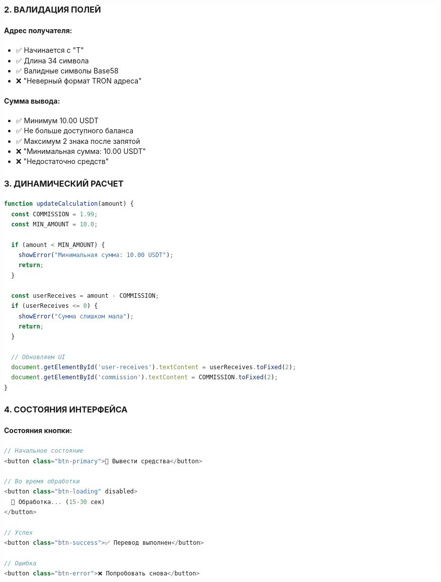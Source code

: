 ### 2. ВАЛИДАЦИЯ ПОЛЕЙ

#### Адрес получателя:
- ✅ Начинается с "T"
- ✅ Длина 34 символа
- ✅ Валидные символы Base58
- ❌ "Неверный формат TRON адреса"

#### Сумма вывода:
- ✅ Минимум 10.00 USDT
- ✅ Не больше доступного баланса
- ✅ Максимум 2 знака после запятой
- ❌ "Минимальная сумма: 10.00 USDT"
- ❌ "Недостаточно средств"

### 3. ДИНАМИЧЕСКИЙ РАСЧЕТ

```javascript
function updateCalculation(amount) {
  const COMMISSION = 1.99;
  const MIN_AMOUNT = 10.0;
  
  if (amount < MIN_AMOUNT) {
    showError("Минимальная сумма: 10.00 USDT");
    return;
  }
  
  const userReceives = amount - COMMISSION;
  if (userReceives <= 0) {
    showError("Сумма слишком мала");
    return;
  }
  
  // Обновляем UI
  document.getElementById('user-receives').textContent = userReceives.toFixed(2);
  document.getElementById('commission').textContent = COMMISSION.toFixed(2);
}
```

### 4. СОСТОЯНИЯ ИНТЕРФЕЙСА

#### Состояния кнопки:
```javascript
// Начальное состояние
<button class="btn-primary">🚀 Вывести средства</button>

// Во время обработки
<button class="btn-loading" disabled>
  🔄 Обработка... (15-30 сек)
</button>

// Успех
<button class="btn-success">✅ Перевод выполнен</button>

// Ошибка
<button class="btn-error">❌ Попробовать снова</button>
```
